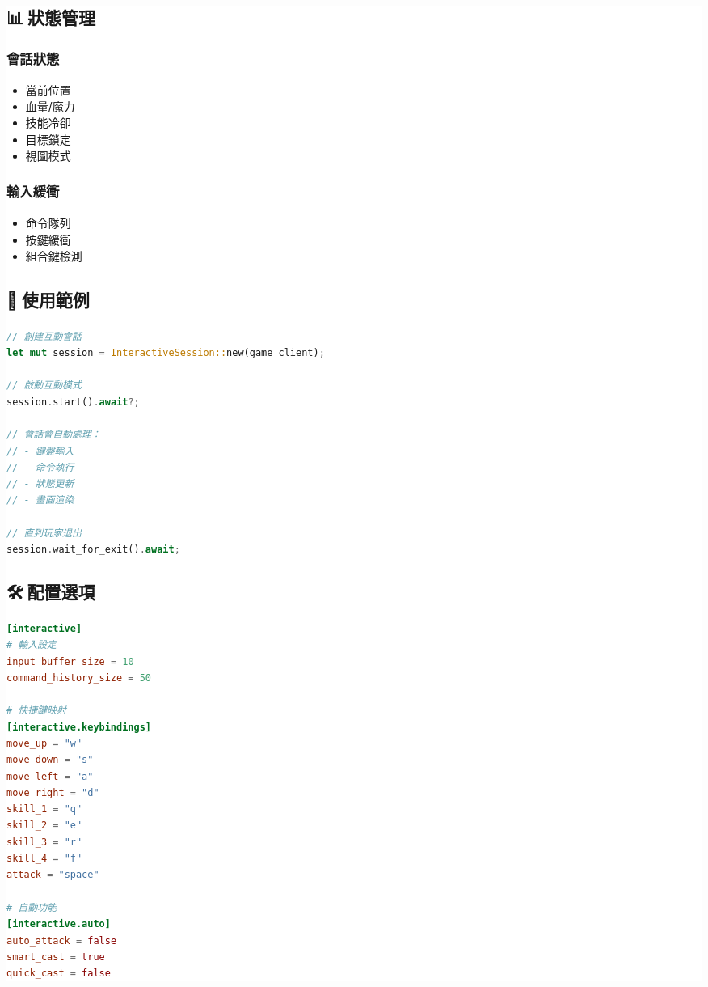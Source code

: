 ## 📊 狀態管理

### 會話狀態
- 當前位置
- 血量/魔力
- 技能冷卻
- 目標鎖定
- 視圖模式

### 輸入緩衝
- 命令隊列
- 按鍵緩衝
- 組合鍵檢測

## 🚀 使用範例

```rust
// 創建互動會話
let mut session = InteractiveSession::new(game_client);

// 啟動互動模式
session.start().await?;

// 會話會自動處理：
// - 鍵盤輸入
// - 命令執行
// - 狀態更新
// - 畫面渲染

// 直到玩家退出
session.wait_for_exit().await;
```

## 🛠️ 配置選項

```toml
[interactive]
# 輸入設定
input_buffer_size = 10
command_history_size = 50

# 快捷鍵映射
[interactive.keybindings]
move_up = "w"
move_down = "s"
move_left = "a"
move_right = "d"
skill_1 = "q"
skill_2 = "e"
skill_3 = "r"
skill_4 = "f"
attack = "space"

# 自動功能
[interactive.auto]
auto_attack = false
smart_cast = true
quick_cast = false
```
